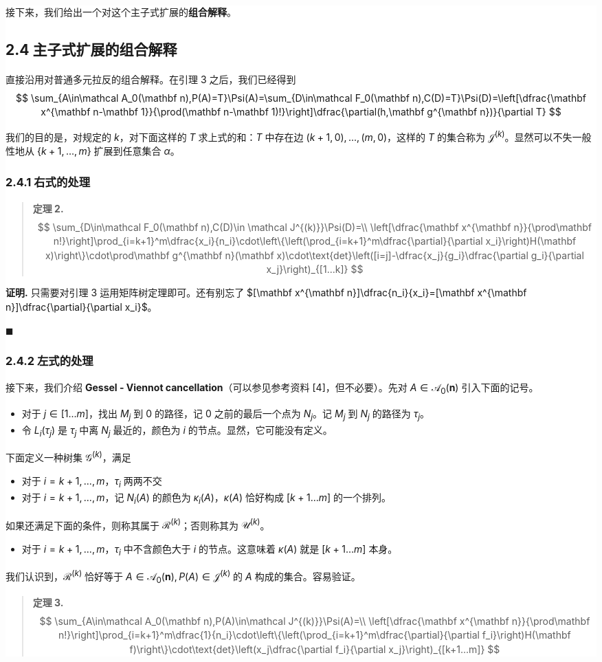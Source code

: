 接下来，我们给出一个对这个主子式扩展的**组合解释**。

## 2.4 主子式扩展的组合解释

直接沿用对普通多元拉反的组合解释。在引理 3 之后，我们已经得到
$$
\sum_{A\in\mathcal A_0(\mathbf n),P(A)=T}\Psi(A)=\sum_{D\in\mathcal F_0(\mathbf n),C(D)=T}\Psi(D)=\left[\dfrac{\mathbf x^{\mathbf n-\mathbf 1}}{\prod(\mathbf n-\mathbf 1)!}\right]\dfrac{\partial(h,\mathbf g^{\mathbf n})}{\partial T}
$$

我们的目的是，对规定的 $k$，对下面这样的 $T$ 求上式的和：$T$ 中存在边 $(k+1,0),...,(m,0)$，这样的 $T$ 的集合称为 $\mathcal J^{(k)}$。显然可以不失一般性地从 $\{k+1,...,m\}$ 扩展到任意集合 $\alpha$。

### 2.4.1 右式的处理

>  **定理 2.** 
> $$
> \sum_{D\in\mathcal F_0(\mathbf n),C(D)\in \mathcal J^{(k)}}\Psi(D)=\\
> \left[\dfrac{\mathbf x^{\mathbf n}}{\prod\mathbf n!}\right]\prod_{i=k+1}^m\dfrac{x_i}{n_i}\cdot\left\{\left(\prod_{i=k+1}^m\dfrac{\partial}{\partial x_i}\right)H(\mathbf x)\right\}\cdot\prod\mathbf g^{\mathbf n}(\mathbf x)\cdot\text{det}\left([i=j]-\dfrac{x_j}{g_i}\dfrac{\partial g_i}{\partial x_j}\right)_{[1...k]}
> $$

**证明.** 只需要对引理 3 运用矩阵树定理即可。还有别忘了 $[\mathbf x^{\mathbf n}]\dfrac{n_i}{x_i}=[\mathbf x^{\mathbf n}]\dfrac{\partial}{\partial x_i}$。

$\blacksquare$

### 2.4.2 左式的处理

接下来，我们介绍 **Gessel - Viennot cancellation**（可以参见参考资料 [4]，但不必要）。先对 $A\in\mathcal A_{0}(\mathbf n)$ 引入下面的记号。

- 对于 $j\in[1...m]$，找出 $M_j$ 到 $0$ 的路径，记 $0$ 之前的最后一个点为 $N_j$。记 $M_j$ 到 $N_j$ 的路径为 $\tau_j$。
- 令 $L_i(\tau_j)$ 是 $\tau_j$ 中离 $N_j$ 最近的，颜色为 $i$ 的节点。显然，它可能没有定义。

下面定义一种树集 $\mathcal G^{(k)}$，满足

- 对于 $i=k+1,...,m$，$\tau_i$ 两两不交
- 对于 $i=k+1,...,m$，记 $N_i(A)$ 的颜色为 $\kappa_i(A)$，$\kappa(A)$ 恰好构成 $[k+1...m]$ 的一个排列。

如果还满足下面的条件，则称其属于 $\mathcal R^{(k)}$；否则称其为 $\mathcal U^{(k)}$。

- 对于 $i=k+1,...,m$，$\tau_i$ 中不含颜色大于 $i$ 的节点。这意味着 $\kappa(A)$ 就是 $[k+1...m]$ 本身。

我们认识到，$\mathcal R^{(k)}$ 恰好等于 $A\in\mathcal A_0(\mathbf n),P(A)\in\mathcal J^{(k)}$ 的 $A$ 构成的集合。容易验证。

> **定理 3.**
> $$
> \sum_{A\in\mathcal A_0(\mathbf n),P(A)\in\mathcal J^{(k)}}\Psi(A)=\\
> \left[\dfrac{\mathbf x^{\mathbf n}}{\prod\mathbf n!}\right]\prod_{i=k+1}^m\dfrac{1}{n_i}\cdot\left\{\left(\prod_{i=k+1}^m\dfrac{\partial}{\partial f_i}\right)H(\mathbf f)\right\}\cdot\text{det}\left(x_j\dfrac{\partial f_i}{\partial x_j}\right)_{[k+1...m]}
> $$
